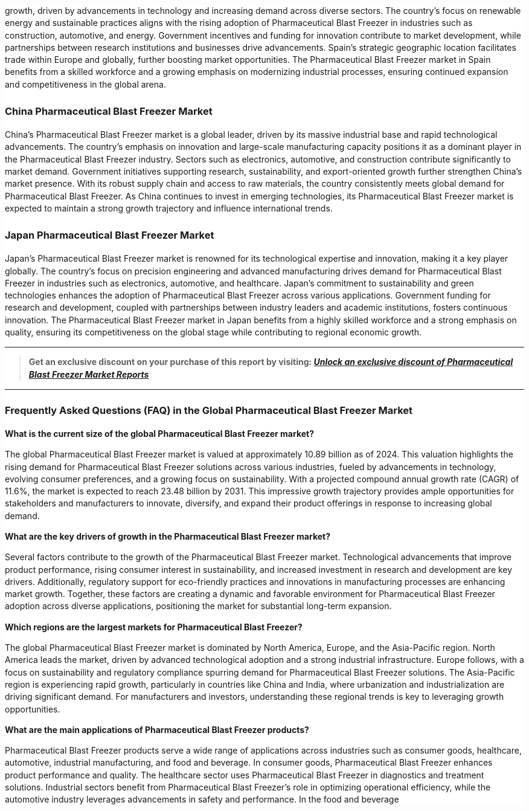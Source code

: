 growth, driven by advancements in technology and increasing demand across diverse sectors. The country&rsquo;s focus on renewable energy and sustainable practices aligns with the rising adoption of Pharmaceutical Blast Freezer in industries such as construction, automotive, and energy. Government incentives and funding for innovation contribute to market development, while partnerships between research institutions and businesses drive advancements. Spain&rsquo;s strategic geographic location facilitates trade within Europe and globally, further boosting market opportunities. The Pharmaceutical Blast Freezer market in Spain benefits from a skilled workforce and a growing emphasis on modernizing industrial processes, ensuring continued expansion and competitiveness in the global arena.</p><h3>China Pharmaceutical Blast Freezer Market</h3><p>China&rsquo;s Pharmaceutical Blast Freezer market is a global leader, driven by its massive industrial base and rapid technological advancements. The country&rsquo;s emphasis on innovation and large-scale manufacturing capacity positions it as a dominant player in the Pharmaceutical Blast Freezer industry. Sectors such as electronics, automotive, and construction contribute significantly to market demand. Government initiatives supporting research, sustainability, and export-oriented growth further strengthen China&rsquo;s market presence. With its robust supply chain and access to raw materials, the country consistently meets global demand for Pharmaceutical Blast Freezer. As China continues to invest in emerging technologies, its Pharmaceutical Blast Freezer market is expected to maintain a strong growth trajectory and influence international trends.</p><h3>Japan Pharmaceutical Blast Freezer Market</h3><p>Japan&rsquo;s Pharmaceutical Blast Freezer market is renowned for its technological expertise and innovation, making it a key player globally. The country&rsquo;s focus on precision engineering and advanced manufacturing drives demand for Pharmaceutical Blast Freezer in industries such as electronics, automotive, and healthcare. Japan&rsquo;s commitment to sustainability and green technologies enhances the adoption of Pharmaceutical Blast Freezer across various applications. Government funding for research and development, coupled with partnerships between industry leaders and academic institutions, fosters continuous innovation. The Pharmaceutical Blast Freezer market in Japan benefits from a highly skilled workforce and a strong emphasis on quality, ensuring its competitiveness on the global stage while contributing to regional economic growth.</p><hr /><blockquote><p><strong>Get an exclusive discount on your purchase of this report by visiting: <em><a href="://marketresearchpulse.com/ask-for-discount/19059?utm_source=Github&amp;utm_medium=023">Unlock an exclusive discount of Pharmaceutical Blast Freezer Market Reports</a></em>&nbsp;</strong></p></blockquote><hr /><h3>Frequently Asked Questions (FAQ) in the Global Pharmaceutical Blast Freezer Market</h3><p><strong>What is the current size of the global Pharmaceutical Blast Freezer market?</strong></p><p>The global Pharmaceutical Blast Freezer market is valued at approximately 10.89 billion as of 2024. This valuation highlights the rising demand for Pharmaceutical Blast Freezer solutions across various industries, fueled by advancements in technology, evolving consumer preferences, and a growing focus on sustainability. With a projected compound annual growth rate (CAGR) of 11.6%, the market is expected to reach 23.48 billion by 2031. This impressive growth trajectory provides ample opportunities for stakeholders and manufacturers to innovate, diversify, and expand their product offerings in response to increasing global demand.</p><p><strong>What are the key drivers of growth in the Pharmaceutical Blast Freezer market?</strong></p><p>Several factors contribute to the growth of the Pharmaceutical Blast Freezer market. Technological advancements that improve product performance, rising consumer interest in sustainability, and increased investment in research and development are key drivers. Additionally, regulatory support for eco-friendly practices and innovations in manufacturing processes are enhancing market growth. Together, these factors are creating a dynamic and favorable environment for Pharmaceutical Blast Freezer adoption across diverse applications, positioning the market for substantial long-term expansion.</p><p><strong>Which regions are the largest markets for Pharmaceutical Blast Freezer?</strong></p><p>The global Pharmaceutical Blast Freezer market is dominated by North America, Europe, and the Asia-Pacific region. North America leads the market, driven by advanced technological adoption and a strong industrial infrastructure. Europe follows, with a focus on sustainability and regulatory compliance spurring demand for Pharmaceutical Blast Freezer solutions. The Asia-Pacific region is experiencing rapid growth, particularly in countries like China and India, where urbanization and industrialization are driving significant demand. For manufacturers and investors, understanding these regional trends is key to leveraging growth opportunities.</p><p><strong>What are the main applications of Pharmaceutical Blast Freezer products?</strong></p><p>Pharmaceutical Blast Freezer products serve a wide range of applications across industries such as consumer goods, healthcare, automotive, industrial manufacturing, and food and beverage. In consumer goods, Pharmaceutical Blast Freezer enhances product performance and quality. The healthcare sector uses Pharmaceutical Blast Freezer in diagnostics and treatment solutions. Industrial sectors benefit from Pharmaceutical Blast Freezer&rsquo;s role in optimizing operational efficiency, while the automotive industry leverages advancements in safety and performance. In the food and beverage